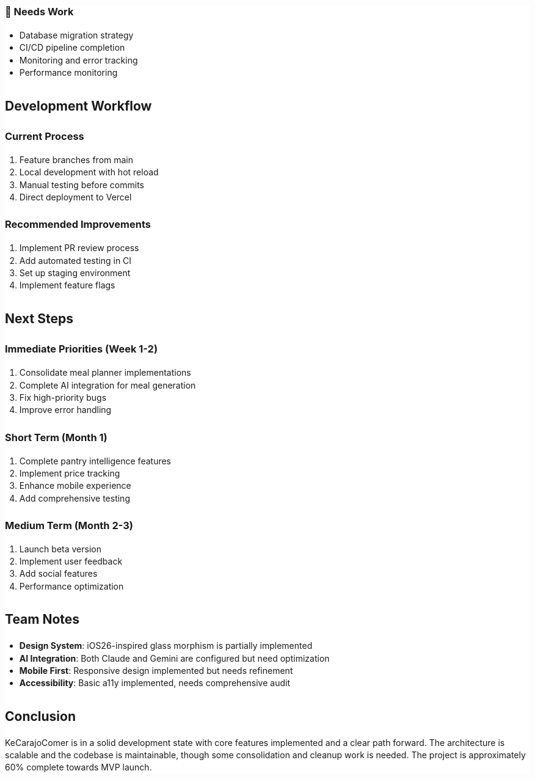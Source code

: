 ### 🚧 Needs Work
- Database migration strategy
- CI/CD pipeline completion
- Monitoring and error tracking
- Performance monitoring

## Development Workflow

### Current Process
1. Feature branches from main
2. Local development with hot reload
3. Manual testing before commits
4. Direct deployment to Vercel

### Recommended Improvements
1. Implement PR review process
2. Add automated testing in CI
3. Set up staging environment
4. Implement feature flags

## Next Steps

### Immediate Priorities (Week 1-2)
1. Consolidate meal planner implementations
2. Complete AI integration for meal generation
3. Fix high-priority bugs
4. Improve error handling

### Short Term (Month 1)
1. Complete pantry intelligence features
2. Implement price tracking
3. Enhance mobile experience
4. Add comprehensive testing

### Medium Term (Month 2-3)
1. Launch beta version
2. Implement user feedback
3. Add social features
4. Performance optimization

## Team Notes

- **Design System**: iOS26-inspired glass morphism is partially implemented
- **AI Integration**: Both Claude and Gemini are configured but need optimization
- **Mobile First**: Responsive design implemented but needs refinement
- **Accessibility**: Basic a11y implemented, needs comprehensive audit

## Conclusion

KeCarajoComer is in a solid development state with core features implemented and a clear path forward. The architecture is scalable and the codebase is maintainable, though some consolidation and cleanup work is needed. The project is approximately 60% complete towards MVP launch.